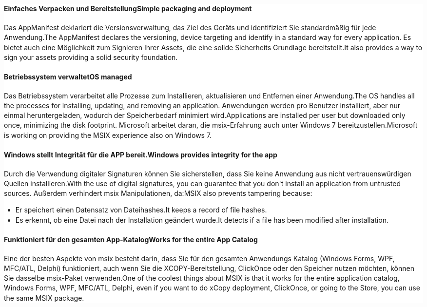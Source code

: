 #### <a name="simple-packaging-and-deployment"></a><span data-ttu-id="e8f43-176">Einfaches Verpacken und Bereitstellung</span><span class="sxs-lookup"><span data-stu-id="e8f43-176">Simple packaging and deployment</span></span>

<span data-ttu-id="e8f43-177">Das AppManifest deklariert die Versionsverwaltung, das Ziel des Geräts und identifiziert Sie standardmäßig für jede Anwendung.</span><span class="sxs-lookup"><span data-stu-id="e8f43-177">The AppManifest declares the versioning, device targeting and identify in a standard way for every application.</span></span> <span data-ttu-id="e8f43-178">Es bietet auch eine Möglichkeit zum Signieren Ihrer Assets, die eine solide Sicherheits Grundlage bereitstellt.</span><span class="sxs-lookup"><span data-stu-id="e8f43-178">It also provides a way to sign your assets providing a solid security foundation.</span></span>

#### <a name="os-managed"></a><span data-ttu-id="e8f43-179">Betriebssystem verwaltet</span><span class="sxs-lookup"><span data-stu-id="e8f43-179">OS managed</span></span>

<span data-ttu-id="e8f43-180">Das Betriebssystem verarbeitet alle Prozesse zum Installieren, aktualisieren und Entfernen einer Anwendung.</span><span class="sxs-lookup"><span data-stu-id="e8f43-180">The OS handles all the processes for installing, updating, and removing an application.</span></span> <span data-ttu-id="e8f43-181">Anwendungen werden pro Benutzer installiert, aber nur einmal heruntergeladen, wodurch der Speicherbedarf minimiert wird.</span><span class="sxs-lookup"><span data-stu-id="e8f43-181">Applications are installed per user but downloaded only once, minimizing the disk footprint.</span></span> <span data-ttu-id="e8f43-182">Microsoft arbeitet daran, die msix-Erfahrung auch unter Windows 7 bereitzustellen.</span><span class="sxs-lookup"><span data-stu-id="e8f43-182">Microsoft is working on providing the MSIX experience also on Windows 7.</span></span>

#### <a name="windows-provides-integrity-for-the-app"></a><span data-ttu-id="e8f43-183">Windows stellt Integrität für die APP bereit.</span><span class="sxs-lookup"><span data-stu-id="e8f43-183">Windows provides integrity for the app</span></span>

<span data-ttu-id="e8f43-184">Durch die Verwendung digitaler Signaturen können Sie sicherstellen, dass Sie keine Anwendung aus nicht vertrauenswürdigen Quellen installieren.</span><span class="sxs-lookup"><span data-stu-id="e8f43-184">With the use of digital signatures, you can guarantee that you don't install an application from untrusted sources.</span></span> <span data-ttu-id="e8f43-185">Außerdem verhindert msix Manipulationen, da:</span><span class="sxs-lookup"><span data-stu-id="e8f43-185">MSIX also prevents tampering because:</span></span>

- <span data-ttu-id="e8f43-186">Er speichert einen Datensatz von Dateihashes.</span><span class="sxs-lookup"><span data-stu-id="e8f43-186">It keeps a record of file hashes.</span></span>
- <span data-ttu-id="e8f43-187">Es erkennt, ob eine Datei nach der Installation geändert wurde.</span><span class="sxs-lookup"><span data-stu-id="e8f43-187">It detects if a file has been modified after installation.</span></span>

#### <a name="works-for-the-entire-app-catalog"></a><span data-ttu-id="e8f43-188">Funktioniert für den gesamten App-Katalog</span><span class="sxs-lookup"><span data-stu-id="e8f43-188">Works for the entire App Catalog</span></span>

<span data-ttu-id="e8f43-189">Eine der besten Aspekte von msix besteht darin, dass Sie für den gesamten Anwendungs Katalog (Windows Forms, WPF, MFC/ATL, Delphi) funktioniert, auch wenn Sie die XCOPY-Bereitstellung, ClickOnce oder den Speicher nutzen möchten, können Sie dasselbe msix-Paket verwenden.</span><span class="sxs-lookup"><span data-stu-id="e8f43-189">One of the coolest things about MSIX is that it works for the entire application catalog, Windows Forms, WPF, MFC/ATL, Delphi, even if you want to do xCopy deployment, ClickOnce, or going to the Store, you can use the same MSIX package.</span></span>
